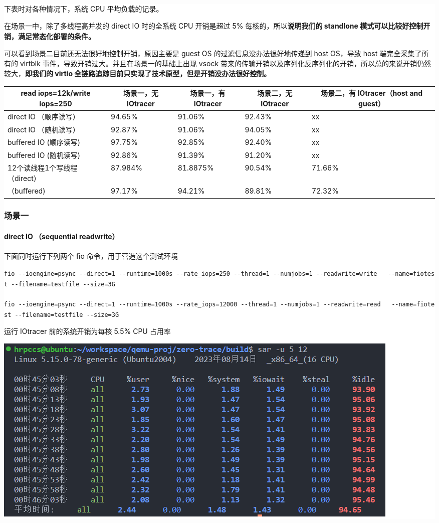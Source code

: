 下表时对各种情况下，系统 CPU 平均负载的记录。

在场景一中，除了多线程高并发的 direct IO 时的全系统 CPU 开销是超过 5% 每核的，所以**说明我们的 standlone 模式可以比较好控制开销，满足常态化部署的条件。**

可以看到场景二目前还无法很好地控制开销，原因主要是 guest OS 的过滤信息没办法很好地传递到 host OS，导致 host 端完全采集了所有的 virtblk 事件，导致开销过大。并且在场景一的基础上出现 vsock 带来的传输开销以及序列化反序列化的开销，所以总的来说开销仍然较大，**即我们的 virtio 全链路追踪目前只实现了技术原型，但是开销没办法很好控制。**

| read iops=12k/write iops=250   | 场景一，无 IOtracer | 场景一，有 IOtracer | 场景二，无 IOtracer | 场景二，有 IOtracer（host and guest） |
| ------------------------------ | ------------------- | ------------------- | ------------------- | ------------------------------------- |
| direct IO （顺序读写）         | 94.65%              | 91.06%              | 92.43%              | xx                                    |
| direct IO （随机读写）         | 92.87%              | 91.06%              | 94.05%              | xx                                    |
| buffered IO (顺序读写)         | 97.75%              | 92.85%              | 92.40%              | xx                                    |
| buffered IO (随机读写)         | 92.86%              | 91.39%              | 91.20%              | xx                                    |
| 12个读线程1个写线程 （direct） | 87.984%             | 81.8875%            | 90.54%              | 71.66%                                |
| （buffered)                    | 97.17%              | 94.21%              | 89.81%              | 72.32%                                |

### 场景一

#### direct IO （sequential readwrite）

下面同时运行下列两个 fio 命令，用于营造这个测试环境

```shell
fio --ioengine=psync --direct=1 --runtime=1000s --rate_iops=250 --thread=1 --numjobs=1 --readwrite=write   --name=fiotest --filename=testfile --size=3G

fio --ioengine=psync --direct=1 --runtime=1000s --rate_iops=12000 --thread=1 --numjobs=1 --readwrite=read   --name=fiotest --filename=testfile --size=3G
```

运行 IOtracer 前的系统开销为每核 5.5% CPU 占用率

![image-20230814004659542](../gallery/performance-test/image-20230814004659542.png)

